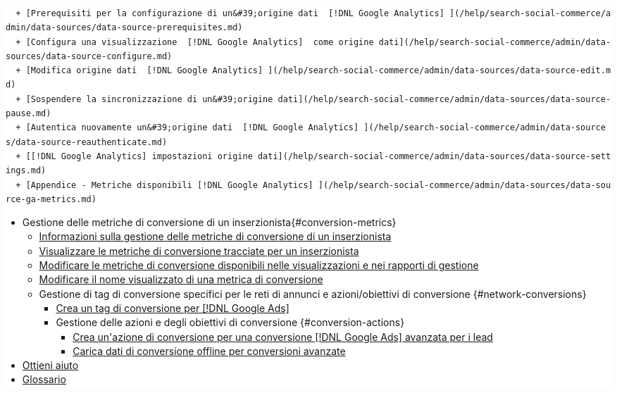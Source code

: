       + [Prerequisiti per la configurazione di un&#39;origine dati  [!DNL Google Analytics] ](/help/search-social-commerce/admin/data-sources/data-source-prerequisites.md)
      + [Configura una visualizzazione  [!DNL Google Analytics]  come origine dati](/help/search-social-commerce/admin/data-sources/data-source-configure.md)
      + [Modifica origine dati  [!DNL Google Analytics] ](/help/search-social-commerce/admin/data-sources/data-source-edit.md)
      + [Sospendere la sincronizzazione di un&#39;origine dati](/help/search-social-commerce/admin/data-sources/data-source-pause.md)
      + [Autentica nuovamente un&#39;origine dati  [!DNL Google Analytics] ](/help/search-social-commerce/admin/data-sources/data-source-reauthenticate.md)
      + [[!DNL Google Analytics] impostazioni origine dati](/help/search-social-commerce/admin/data-sources/data-source-settings.md)
      + [Appendice - Metriche disponibili [!DNL Google Analytics] ](/help/search-social-commerce/admin/data-sources/data-source-ga-metrics.md)
   + Gestione delle metriche di conversione di un inserzionista{#conversion-metrics}
      + [Informazioni sulla gestione delle metriche di conversione di un inserzionista](/help/search-social-commerce/admin/conversion-metrics/conversion-metric-about.md)
      + [Visualizzare le metriche di conversione tracciate per un inserzionista](/help/search-social-commerce/admin/conversion-metrics/conversion-metric-view-tracked.md)
      + [Modificare le metriche di conversione disponibili nelle visualizzazioni e nei rapporti di gestione](/help/search-social-commerce/admin/conversion-metrics/conversion-metric-edit-available.md)
      + [Modificare il nome visualizzato di una metrica di conversione](/help/search-social-commerce/admin/conversion-metrics/conversion-metric-edit-display-name.md)
      + Gestione di tag di conversione specifici per le reti di annunci e azioni/obiettivi di conversione {#network-conversions}
         + [Crea un tag di conversione per  [!DNL Google Ads]](/help/search-social-commerce/admin/conversion-metrics/conversion-tag-google.md)
         + Gestione delle azioni e degli obiettivi di conversione {#conversion-actions}
            + [Crea un&#39;azione di conversione per una conversione  [!DNL Google Ads]  avanzata per i lead](/help/search-social-commerce/admin/conversion-metrics/conversion-action-google.md)
            + [Carica dati di conversione offline per conversioni avanzate](/help/search-social-commerce/admin/conversion-metrics/upload-data-offline-conversions.md)
+ [Ottieni aiuto](get-help.md)
+ [Glossario](glossary.md)
